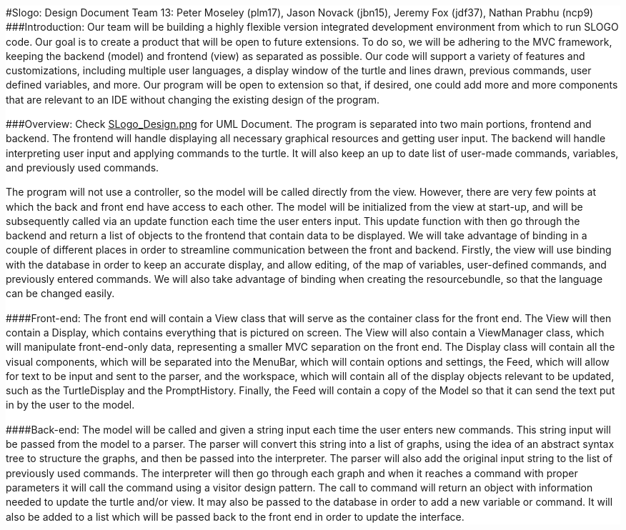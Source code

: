 
#Slogo: Design Document
Team 13: Peter Moseley (plm17),  Jason Novack (jbn15), Jeremy Fox (jdf37), Nathan Prabhu (ncp9)
###Introduction:
Our team will be building a highly flexible version integrated development environment from which to run SLOGO code. Our goal is to create a product that will be open to future extensions. To do so, we will be adhering to the MVC framework, keeping the backend (model) and frontend (view) as separated as possible. Our code will support a variety of features and customizations, including multiple user languages, a display window of the turtle and lines drawn, previous commands, user defined variables, and more. Our program will be open to extension so that, if desired, one could add more and more components that are relevant to an IDE without changing the existing design of the program.

###Overview:
Check [SLogo_Design.png](https://github.com/duke-compsci308-spring2015/slogo_team13/blob/master/SLogo_Design.png) for UML Document.
The program is separated into two main portions, frontend and backend. The frontend will handle displaying all necessary graphical resources and getting user input. The backend will handle interpreting user input and applying commands to the turtle. It will also keep an up to date list of user-made commands, variables, and previously used commands.

The program will not use a controller, so the model will be called directly from the view. However, there are very few points at which the back and front end have access to each other. The model will be initialized from the view at start-up, and will be subsequently called via an update function each time the user enters input. This update function with then go through the backend and return a list of objects to the frontend that contain data to be displayed. We will take advantage of binding in a couple of different places in order to streamline communication between the front and backend. Firstly, the view will use binding with the database in order to keep an accurate display, and allow editing, of the map of variables, user-defined commands, and previously entered commands. We will also take advantage of binding when creating the resourcebundle, so that the language can be changed easily. 

####Front-end:
The front end will contain a View class that will serve as the container class for the front end. The View will then contain a Display, which contains everything that is pictured on screen. The View will also contain a ViewManager class, which will manipulate front-end-only data, representing a smaller MVC separation on the front end. The Display class will contain all the visual components, which will be separated into the MenuBar, which will contain options and settings, the Feed, which will allow for text to be input and sent to the parser, and the workspace, which will contain all of the display objects relevant to be updated, such as the TurtleDisplay and the PromptHistory. Finally, the Feed will contain a copy of the Model so that it can send the text put in by the user to the model.


####Back-end:
The model will be called and given a string input each time the user enters new commands. This string input will be passed from the model to a parser. The parser will convert this string into a list of graphs, using the idea of an abstract syntax tree to structure the graphs, and then be passed into the interpreter. The parser will also add the original input string to the list of previously used commands. The interpreter will then go through each graph and when it reaches a command with proper parameters it will call the command using a visitor design pattern. The call to command will return an object with information needed to update the turtle and/or view. It may also be passed to the database in order to add a new variable or command. It will also be added to a list which will be passed back to the front end in order to update the interface.

